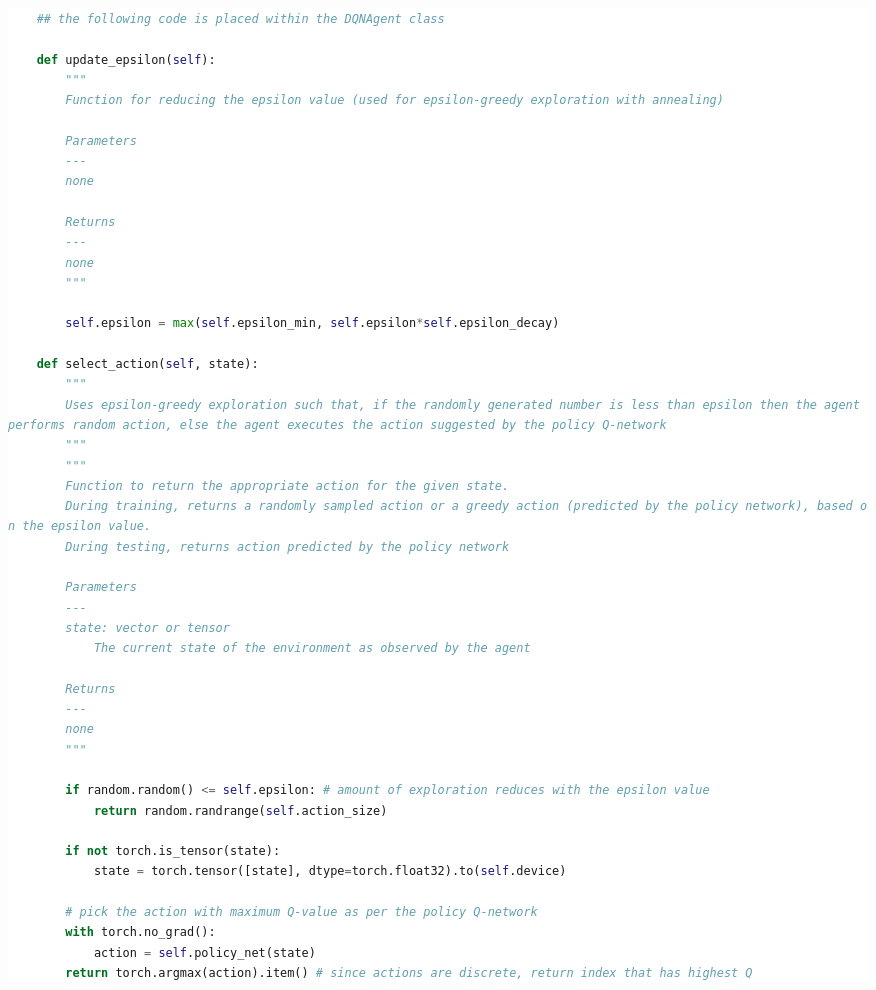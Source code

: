 ```python
	## the following code is placed within the DQNAgent class

	def update_epsilon(self):
        """
        Function for reducing the epsilon value (used for epsilon-greedy exploration with annealing)

        Parameters
        ---
        none

        Returns
        ---
        none
        """

        self.epsilon = max(self.epsilon_min, self.epsilon*self.epsilon_decay)

    def select_action(self, state):
        """
        Uses epsilon-greedy exploration such that, if the randomly generated number is less than epsilon then the agent performs random action, else the agent executes the action suggested by the policy Q-network
        """
        """
        Function to return the appropriate action for the given state.
        During training, returns a randomly sampled action or a greedy action (predicted by the policy network), based on the epsilon value.
        During testing, returns action predicted by the policy network

        Parameters
        ---
        state: vector or tensor
            The current state of the environment as observed by the agent

        Returns
        ---
        none
        """

        if random.random() <= self.epsilon: # amount of exploration reduces with the epsilon value
            return random.randrange(self.action_size)

        if not torch.is_tensor(state):
            state = torch.tensor([state], dtype=torch.float32).to(self.device)

        # pick the action with maximum Q-value as per the policy Q-network
        with torch.no_grad():
            action = self.policy_net(state)
        return torch.argmax(action).item() # since actions are discrete, return index that has highest Q
```
